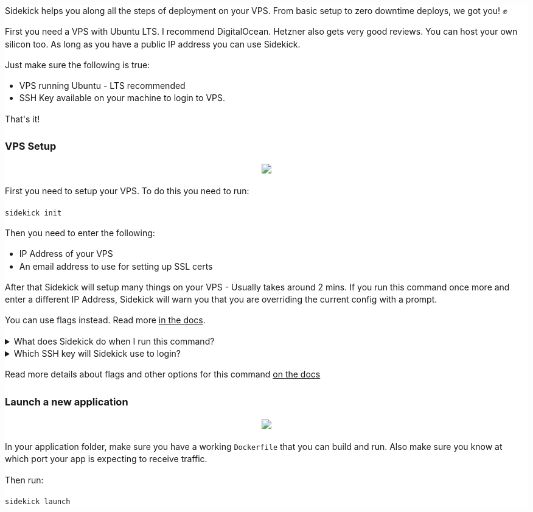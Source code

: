 Sidekick helps you along all the steps of deployment on your VPS. From basic setup to zero downtime deploys, we got you! ✊

First you need a VPS with Ubuntu LTS. I recommend DigitalOcean. Hetzner also gets very good reviews. You can host your own silicon too. As long as you have a public IP address you can use Sidekick.

Just make sure the following is true:

- VPS running Ubuntu - LTS recommended
- SSH Key available on your machine to login to VPS.

That's it!

### VPS Setup

  <div align="center" >
    <img width="600px" src="/demo/imgs/init.png">
  </div>

First you need to setup your VPS. To do this you need to run:

```bash
sidekick init
```

Then you need to enter the following:

- IP Address of your VPS
- An email address to use for setting up SSL certs

After that Sidekick will setup many things on your VPS - Usually takes around 2 mins.
If you run this command once more and enter a different IP Address, Sidekick will warn you that you are overriding the current config with a prompt.

You can use flags instead. Read more [in the docs](https://www.sidekickdeploy.com/docs/command/init/).

<details><summary>What does Sidekick do when I run this command?</summary></details>

<details><summary>Which SSH key will Sidekick use to login?</summary></details>

Read more details about flags and other options for this command [on the docs](https://www.sidekickdeploy.com/docs/command/init/)

### Launch a new application

  <div align="center" >
    <img width="600px" src="/demo/imgs/launch.png">
  </div>

In your application folder, make sure you have a working `Dockerfile` that you can build and run. Also make sure you know at which port your app is expecting to receive traffic.

Then run:

```bash
sidekick launch
```
